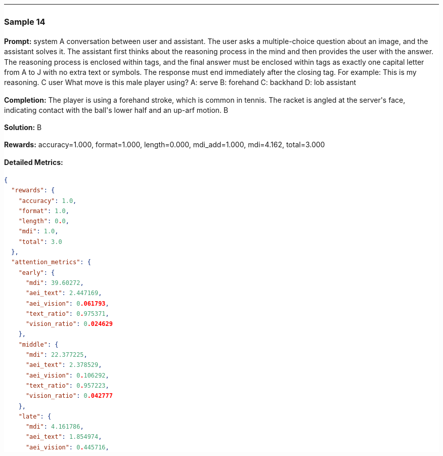 ```json
```

---

### Sample 14

**Prompt:** system
A conversation between user and assistant. The user asks a multiple-choice question about an image, and the assistant solves it. The assistant first thinks about the reasoning process in the mind and then provides the user with the answer. The reasoning process is enclosed within <think></think> tags, and the final answer must be enclosed within <answer></answer> tags as exactly one capital letter from A to J with no extra text or symbols. The response must end immediately after the closing </answer> tag. For example:
<think>
This is my reasoning.
</think>
<answer>C</answer>
user
What move is this male player using?
A: serve
B: forehand
C: backhand
D: lob
assistant


**Completion:** <think>
The player is using a forehand stroke, which is common in tennis. The racket is angled at the server's face, indicating contact with the ball's lower half and an up-arf motion. 
</think>
<answer>B</answer>

**Solution:** B

**Rewards:** accuracy=1.000, format=1.000, length=0.000, mdi_add=1.000, mdi=4.162, total=3.000

**Detailed Metrics:**

```json
{
  "rewards": {
    "accuracy": 1.0,
    "format": 1.0,
    "length": 0.0,
    "mdi": 1.0,
    "total": 3.0
  },
  "attention_metrics": {
    "early": {
      "mdi": 39.60272,
      "aei_text": 2.447169,
      "aei_vision": 0.061793,
      "text_ratio": 0.975371,
      "vision_ratio": 0.024629
    },
    "middle": {
      "mdi": 22.377225,
      "aei_text": 2.378529,
      "aei_vision": 0.106292,
      "text_ratio": 0.957223,
      "vision_ratio": 0.042777
    },
    "late": {
      "mdi": 4.161786,
      "aei_text": 1.854974,
      "aei_vision": 0.445716,
```